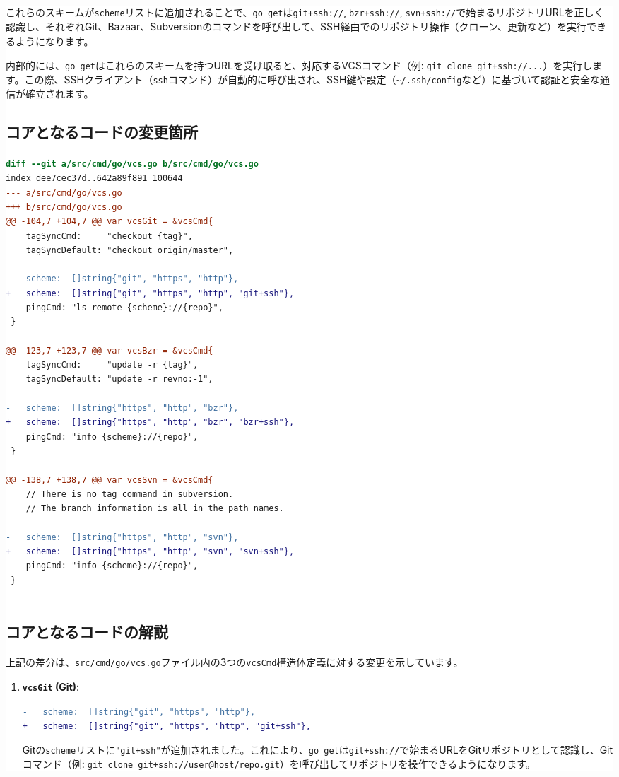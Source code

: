 これらのスキームが`scheme`リストに追加されることで、`go get`は`git+ssh://`, `bzr+ssh://`, `svn+ssh://`で始まるリポジトリURLを正しく認識し、それぞれGit、Bazaar、Subversionのコマンドを呼び出して、SSH経由でのリポジトリ操作（クローン、更新など）を実行できるようになります。

内部的には、`go get`はこれらのスキームを持つURLを受け取ると、対応するVCSコマンド（例: `git clone git+ssh://...`）を実行します。この際、SSHクライアント（`ssh`コマンド）が自動的に呼び出され、SSH鍵や設定（`~/.ssh/config`など）に基づいて認証と安全な通信が確立されます。

## コアとなるコードの変更箇所

```diff
diff --git a/src/cmd/go/vcs.go b/src/cmd/go/vcs.go
index dee7cec37d..642a89f891 100644
--- a/src/cmd/go/vcs.go
+++ b/src/cmd/go/vcs.go
@@ -104,7 +104,7 @@ var vcsGit = &vcsCmd{
 	tagSyncCmd:     "checkout {tag}",
 	tagSyncDefault: "checkout origin/master",
 
-	scheme:  []string{"git", "https", "http"},
+	scheme:  []string{"git", "https", "http", "git+ssh"},
 	pingCmd: "ls-remote {scheme}://{repo}",
 }
 
@@ -123,7 +123,7 @@ var vcsBzr = &vcsCmd{
 	tagSyncCmd:     "update -r {tag}",
 	tagSyncDefault: "update -r revno:-1",
 
-	scheme:  []string{"https", "http", "bzr"},
+	scheme:  []string{"https", "http", "bzr", "bzr+ssh"},
 	pingCmd: "info {scheme}://{repo}",
 }
 
@@ -138,7 +138,7 @@ var vcsSvn = &vcsCmd{
 	// There is no tag command in subversion.
 	// The branch information is all in the path names.
 
-	scheme:  []string{"https", "http", "svn"},
+	scheme:  []string{"https", "http", "svn", "svn+ssh"},
 	pingCmd: "info {scheme}://{repo}",
 }
 
```

## コアとなるコードの解説

上記の差分は、`src/cmd/go/vcs.go`ファイル内の3つの`vcsCmd`構造体定義に対する変更を示しています。

1.  **`vcsGit` (Git)**:
    ```diff
    -	scheme:  []string{"git", "https", "http"},
    +	scheme:  []string{"git", "https", "http", "git+ssh"},
    ```
    Gitの`scheme`リストに`"git+ssh"`が追加されました。これにより、`go get`は`git+ssh://`で始まるURLをGitリポジトリとして認識し、Gitコマンド（例: `git clone git+ssh://user@host/repo.git`）を呼び出してリポジトリを操作できるようになります。
